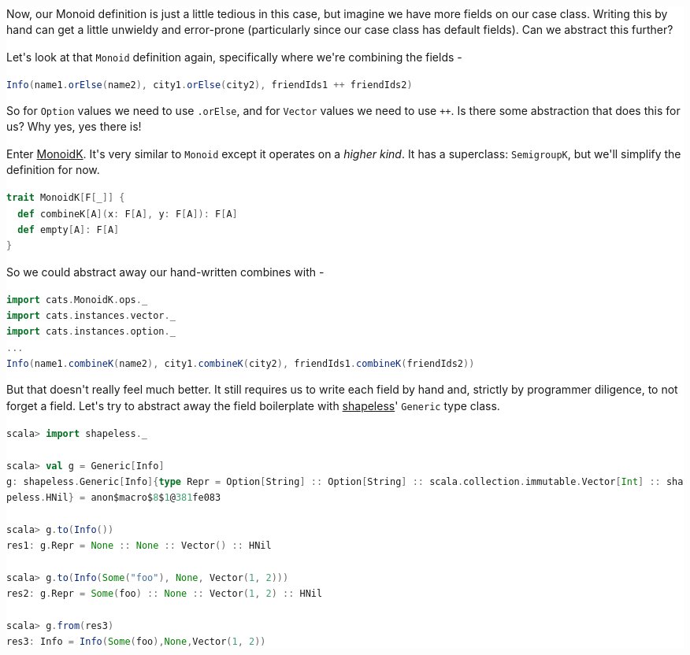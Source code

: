 Now, our Monoid definition is just a little tedious in this case, but imagine we have more fields on our case class. Writing this
by hand can get a little unwieldy and error-prone (particularly since our case class has default fields).
Can we abstract this further?

Let's look at that `Monoid` definition again, specifically where we're combining the fields -

```scala
Info(name1.orElse(name2), city1.orElse(city2), friendIds1 ++ friendIds2)
```

So for `Option` values we need to use `.orElse`, and for `Vector` values we need to
use `++`. Is there some abstraction that does this for us? Why yes, yes there is!

Enter [MonoidK](https://typelevel.org/cats/typeclasses/monoidk.html). It's very similar to `Monoid` except
it operates on a _higher kind_. It has a superclass: `SemigroupK`, but we'll simplify the definition
for now.

```scala
trait MonoidK[F[_]] {
  def combineK[A](x: F[A], y: F[A]): F[A]
  def empty[A]: F[A]
}
```

So we could abstract away our hand-written combines with -

```scala
import cats.MonoidK.ops._
import cats.instances.vector._
import cats.instances.option._
...
Info(name1.combineK(name2), city1.combineK(city2), friendIds1.combineK(friendIds2))
```

But that doesn't really feel much better. It still requires us to write each field by hand and,
strictly by programmer diligence, to not forget a field. Let's try to abstract away the
field boilerplate with [shapeless](https://github.com/milessabin/shapeless)' `Generic` type class.

```scala
scala> import shapeless._

scala> val g = Generic[Info]
g: shapeless.Generic[Info]{type Repr = Option[String] :: Option[String] :: scala.collection.immutable.Vector[Int] :: shapeless.HNil} = anon$macro$8$1@381fe083

scala> g.to(Info())
res1: g.Repr = None :: None :: Vector() :: HNil

scala> g.to(Info(Some("foo"), None, Vector(1, 2)))
res2: g.Repr = Some(foo) :: None :: Vector(1, 2) :: HNil

scala> g.from(res3)
res3: Info = Info(Some(foo),None,Vector(1, 2))
```
